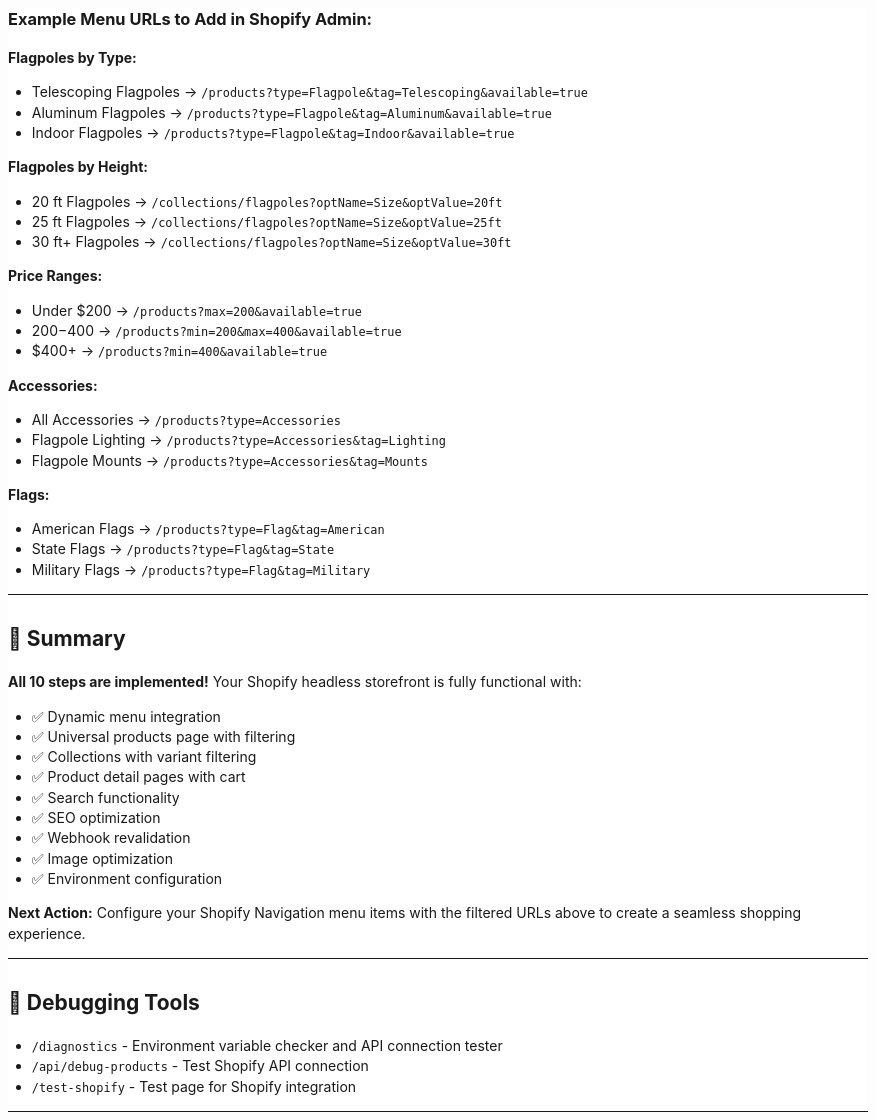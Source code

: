 ### Example Menu URLs to Add in Shopify Admin:

**Flagpoles by Type:**
- Telescoping Flagpoles → `/products?type=Flagpole&tag=Telescoping&available=true`
- Aluminum Flagpoles → `/products?type=Flagpole&tag=Aluminum&available=true`
- Indoor Flagpoles → `/products?type=Flagpole&tag=Indoor&available=true`

**Flagpoles by Height:**
- 20 ft Flagpoles → `/collections/flagpoles?optName=Size&optValue=20ft`
- 25 ft Flagpoles → `/collections/flagpoles?optName=Size&optValue=25ft`
- 30 ft+ Flagpoles → `/collections/flagpoles?optName=Size&optValue=30ft`

**Price Ranges:**
- Under $200 → `/products?max=200&available=true`
- $200-$400 → `/products?min=200&max=400&available=true`
- $400+ → `/products?min=400&available=true`

**Accessories:**
- All Accessories → `/products?type=Accessories`
- Flagpole Lighting → `/products?type=Accessories&tag=Lighting`
- Flagpole Mounts → `/products?type=Accessories&tag=Mounts`

**Flags:**
- American Flags → `/products?type=Flag&tag=American`
- State Flags → `/products?type=Flag&tag=State`
- Military Flags → `/products?type=Flag&tag=Military`

---

## 🎯 Summary

**All 10 steps are implemented!** Your Shopify headless storefront is fully functional with:

- ✅ Dynamic menu integration
- ✅ Universal products page with filtering
- ✅ Collections with variant filtering
- ✅ Product detail pages with cart
- ✅ Search functionality
- ✅ SEO optimization
- ✅ Webhook revalidation
- ✅ Image optimization
- ✅ Environment configuration

**Next Action:** Configure your Shopify Navigation menu items with the filtered URLs above to create a seamless shopping experience.

---

## 🔧 Debugging Tools

- `/diagnostics` - Environment variable checker and API connection tester
- `/api/debug-products` - Test Shopify API connection
- `/test-shopify` - Test page for Shopify integration

---